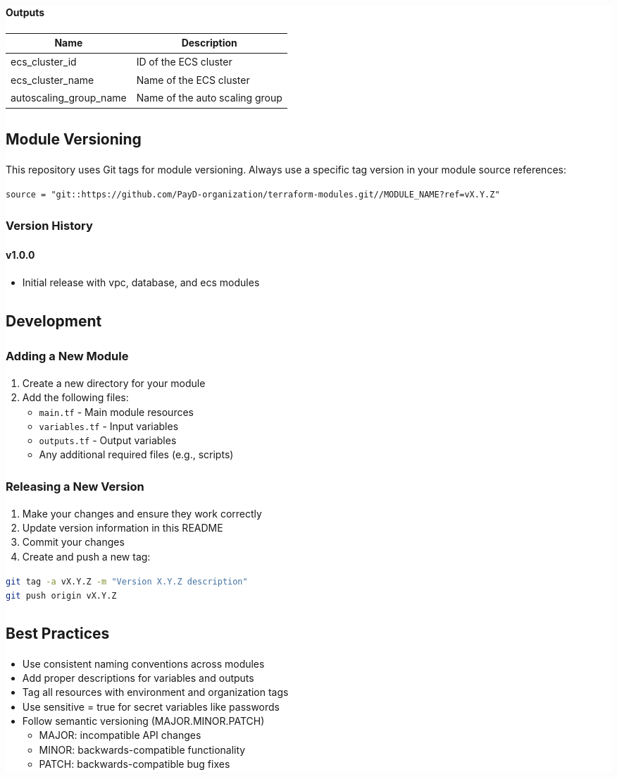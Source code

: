 #### Outputs

| Name | Description |
|------|-------------|
| ecs_cluster_id | ID of the ECS cluster |
| ecs_cluster_name | Name of the ECS cluster |
| autoscaling_group_name | Name of the auto scaling group |

## Module Versioning

This repository uses Git tags for module versioning. Always use a specific tag version in your module source references:

```hcl
source = "git::https://github.com/PayD-organization/terraform-modules.git//MODULE_NAME?ref=vX.Y.Z"
```

### Version History

#### v1.0.0
- Initial release with vpc, database, and ecs modules

## Development

### Adding a New Module

1. Create a new directory for your module
2. Add the following files:
   - `main.tf` - Main module resources
   - `variables.tf` - Input variables
   - `outputs.tf` - Output variables
   - Any additional required files (e.g., scripts)

### Releasing a New Version

1. Make your changes and ensure they work correctly
2. Update version information in this README
3. Commit your changes
4. Create and push a new tag:

```bash
git tag -a vX.Y.Z -m "Version X.Y.Z description"
git push origin vX.Y.Z
```

## Best Practices

- Use consistent naming conventions across modules
- Add proper descriptions for variables and outputs
- Tag all resources with environment and organization tags
- Use sensitive = true for secret variables like passwords
- Follow semantic versioning (MAJOR.MINOR.PATCH)
  - MAJOR: incompatible API changes
  - MINOR: backwards-compatible functionality
  - PATCH: backwards-compatible bug fixes